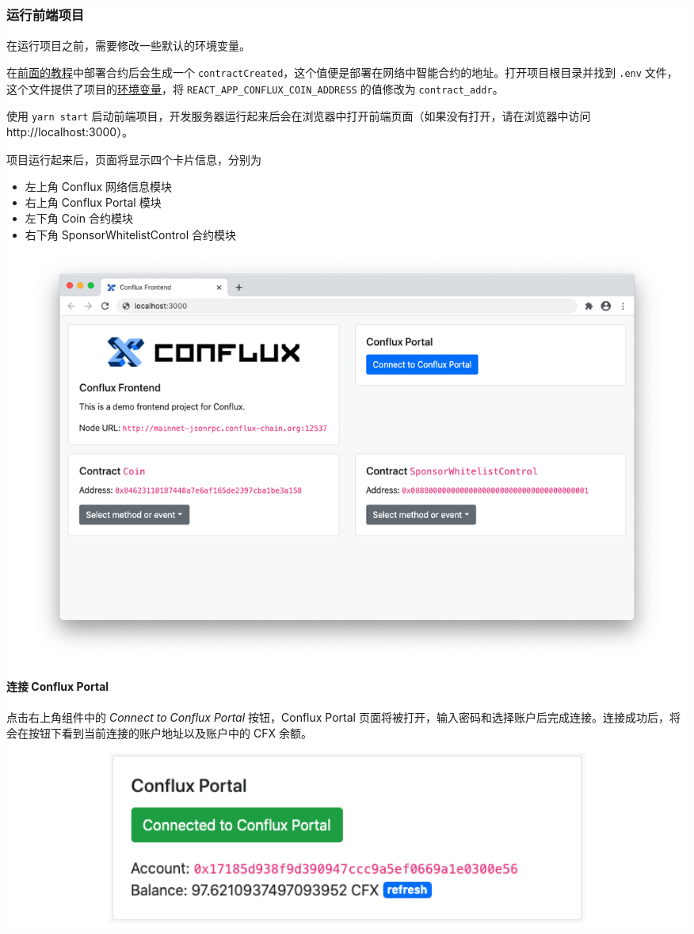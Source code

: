 ### 运行前端项目

在运行项目之前，需要修改一些默认的环境变量。

在[前面的教程](#编译及部署合约)中部署合约后会生成一个 `contractCreated`，这个值便是部署在网络中智能合约的地址。打开项目根目录并找到 `.env` 文件，这个文件提供了项目的[环境变量](#前端项目解析)，将 `REACT_APP_CONFLUX_COIN_ADDRESS` 的值修改为 `contract_addr`。

使用 `yarn start` 启动前端项目，开发服务器运行起来后会在浏览器中打开前端页面（如果没有打开，请在浏览器中访问 http://localhost:3000）。

项目运行起来后，页面将显示四个卡片信息，分别为
- 左上角 Conflux 网络信息模块
- 右上角 Conflux Portal 模块
- 左下角 Coin 合约模块
- 右下角 SponsorWhitelistControl 合约模块

<p align="center">
  <img src="./screenshots/frontend.png" width="800px">
</p>

#### 连接 Conflux Portal

点击右上角组件中的 *Connect to Conflux Portal* 按钮，Conflux Portal 页面将被打开，输入密码和选择账户后完成连接。连接成功后，将会在按钮下看到当前连接的账户地址以及账户中的 CFX 余额。

<p align="center">
  <img src="./screenshots/frontend_portal.png" width="600px">
</p>
